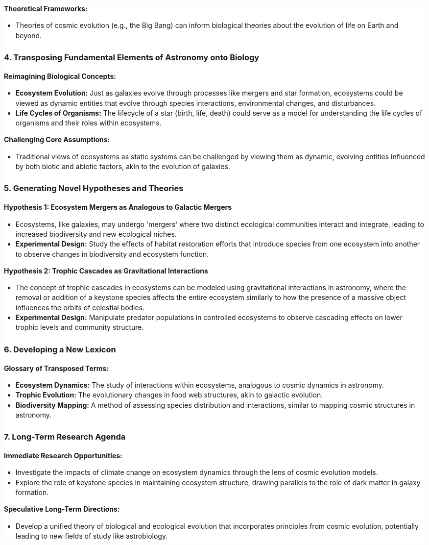 **Theoretical Frameworks:**
- Theories of cosmic evolution (e.g., the Big Bang) can inform biological theories about the evolution of life on Earth and beyond.

### 4. Transposing Fundamental Elements of Astronomy onto Biology

**Reimagining Biological Concepts:**
- **Ecosystem Evolution:** Just as galaxies evolve through processes like mergers and star formation, ecosystems could be viewed as dynamic entities that evolve through species interactions, environmental changes, and disturbances.
- **Life Cycles of Organisms:** The lifecycle of a star (birth, life, death) could serve as a model for understanding the life cycles of organisms and their roles within ecosystems.

**Challenging Core Assumptions:**
- Traditional views of ecosystems as static systems can be challenged by viewing them as dynamic, evolving entities influenced by both biotic and abiotic factors, akin to the evolution of galaxies.

### 5. Generating Novel Hypotheses and Theories

**Hypothesis 1: Ecosystem Mergers as Analogous to Galactic Mergers**
- Ecosystems, like galaxies, may undergo 'mergers' where two distinct ecological communities interact and integrate, leading to increased biodiversity and new ecological niches.
- **Experimental Design:** Study the effects of habitat restoration efforts that introduce species from one ecosystem into another to observe changes in biodiversity and ecosystem function.

**Hypothesis 2: Trophic Cascades as Gravitational Interactions**
- The concept of trophic cascades in ecosystems can be modeled using gravitational interactions in astronomy, where the removal or addition of a keystone species affects the entire ecosystem similarly to how the presence of a massive object influences the orbits of celestial bodies.
- **Experimental Design:** Manipulate predator populations in controlled ecosystems to observe cascading effects on lower trophic levels and community structure.

### 6. Developing a New Lexicon

**Glossary of Transposed Terms:**
- **Ecosystem Dynamics:** The study of interactions within ecosystems, analogous to cosmic dynamics in astronomy.
- **Trophic Evolution:** The evolutionary changes in food web structures, akin to galactic evolution.
- **Biodiversity Mapping:** A method of assessing species distribution and interactions, similar to mapping cosmic structures in astronomy.

### 7. Long-Term Research Agenda

**Immediate Research Opportunities:**
- Investigate the impacts of climate change on ecosystem dynamics through the lens of cosmic evolution models.
- Explore the role of keystone species in maintaining ecosystem structure, drawing parallels to the role of dark matter in galaxy formation.

**Speculative Long-Term Directions:**
- Develop a unified theory of biological and ecological evolution that incorporates principles from cosmic evolution, potentially leading to new fields of study like astrobiology.
